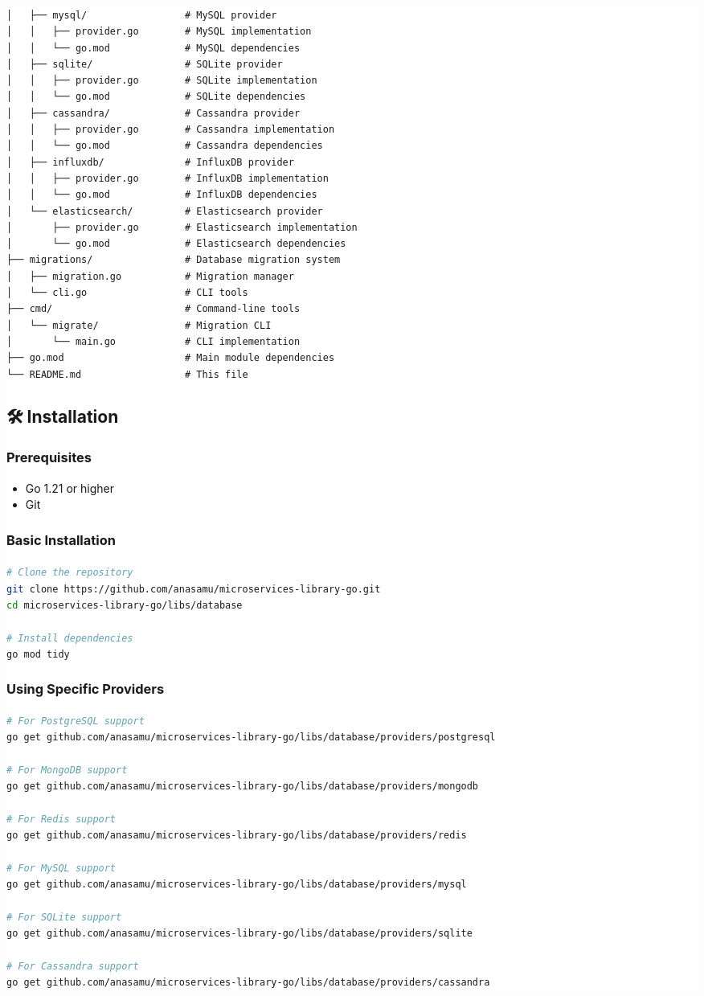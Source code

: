 ```
│   ├── mysql/                 # MySQL provider
│   │   ├── provider.go        # MySQL implementation
│   │   └── go.mod             # MySQL dependencies
│   ├── sqlite/                # SQLite provider
│   │   ├── provider.go        # SQLite implementation
│   │   └── go.mod             # SQLite dependencies
│   ├── cassandra/             # Cassandra provider
│   │   ├── provider.go        # Cassandra implementation
│   │   └── go.mod             # Cassandra dependencies
│   ├── influxdb/              # InfluxDB provider
│   │   ├── provider.go        # InfluxDB implementation
│   │   └── go.mod             # InfluxDB dependencies
│   └── elasticsearch/         # Elasticsearch provider
│       ├── provider.go        # Elasticsearch implementation
│       └── go.mod             # Elasticsearch dependencies
├── migrations/                # Database migration system
│   ├── migration.go           # Migration manager
│   └── cli.go                 # CLI tools
├── cmd/                       # Command-line tools
│   └── migrate/               # Migration CLI
│       └── main.go            # CLI implementation
├── go.mod                     # Main module dependencies
└── README.md                  # This file
```

## 🛠️ Installation

### Prerequisites
- Go 1.21 or higher
- Git

### Basic Installation

```bash
# Clone the repository
git clone https://github.com/anasamu/microservices-library-go.git
cd microservices-library-go/libs/database

# Install dependencies
go mod tidy
```

### Using Specific Providers

```bash
# For PostgreSQL support
go get github.com/anasamu/microservices-library-go/libs/database/providers/postgresql

# For MongoDB support
go get github.com/anasamu/microservices-library-go/libs/database/providers/mongodb

# For Redis support
go get github.com/anasamu/microservices-library-go/libs/database/providers/redis

# For MySQL support
go get github.com/anasamu/microservices-library-go/libs/database/providers/mysql

# For SQLite support
go get github.com/anasamu/microservices-library-go/libs/database/providers/sqlite

# For Cassandra support
go get github.com/anasamu/microservices-library-go/libs/database/providers/cassandra

```